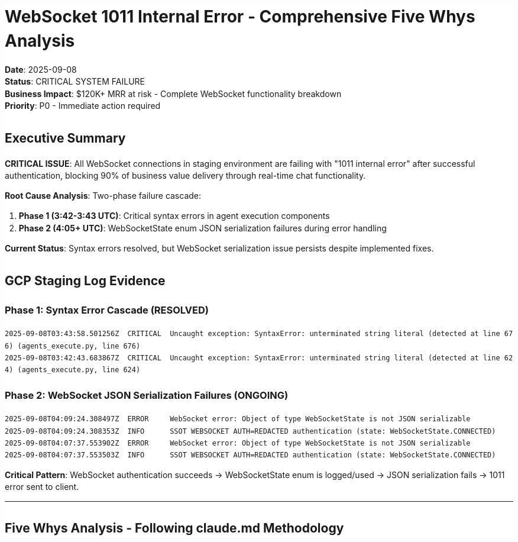 # WebSocket 1011 Internal Error - Comprehensive Five Whys Analysis
**Date**: 2025-09-08  
**Status**: CRITICAL SYSTEM FAILURE  
**Business Impact**: $120K+ MRR at risk - Complete WebSocket functionality breakdown  
**Priority**: P0 - Immediate action required  

## Executive Summary

**CRITICAL ISSUE**: All WebSocket connections in staging environment are failing with "1011 internal error" after successful authentication, blocking 90% of business value delivery through real-time chat functionality.

**Root Cause Analysis**: Two-phase failure cascade:
1. **Phase 1 (3:42-3:43 UTC)**: Critical syntax errors in agent execution components 
2. **Phase 2 (4:05+ UTC)**: WebSocketState enum JSON serialization failures during error handling

**Current Status**: Syntax errors resolved, but WebSocket serialization issue persists despite implemented fixes.

## GCP Staging Log Evidence

### Phase 1: Syntax Error Cascade (RESOLVED)
```
2025-09-08T03:43:58.501256Z  CRITICAL  Uncaught exception: SyntaxError: unterminated string literal (detected at line 676) (agents_execute.py, line 676)
2025-09-08T03:42:43.683867Z  CRITICAL  Uncaught exception: SyntaxError: unterminated string literal (detected at line 624) (agents_execute.py, line 624)
```

### Phase 2: WebSocket JSON Serialization Failures (ONGOING)
```
2025-09-08T04:09:24.308497Z  ERROR     WebSocket error: Object of type WebSocketState is not JSON serializable
2025-09-08T04:09:24.308353Z  INFO      SSOT WEBSOCKET AUTH=REDACTED authentication (state: WebSocketState.CONNECTED)
2025-09-08T04:07:37.553902Z  ERROR     WebSocket error: Object of type WebSocketState is not JSON serializable
2025-09-08T04:07:37.553503Z  INFO      SSOT WEBSOCKET AUTH=REDACTED authentication (state: WebSocketState.CONNECTED)
```

**Critical Pattern**: WebSocket authentication succeeds → WebSocketState enum is logged/used → JSON serialization fails → 1011 error sent to client.

---

## Five Whys Analysis - Following claude.md Methodology
